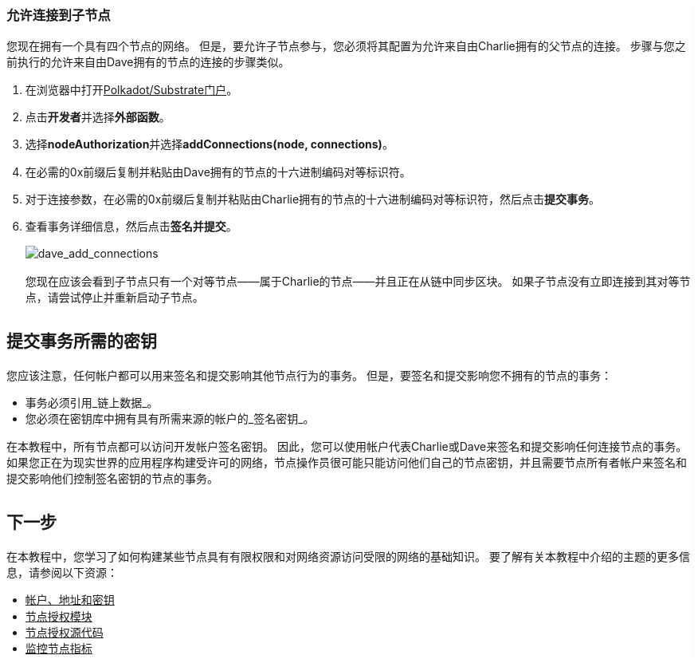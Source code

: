 ### 允许连接到子节点

您现在拥有一个具有四个节点的网络。
但是，要允许子节点参与，您必须将其配置为允许来自由Charlie拥有的父节点的连接。
步骤与您之前执行的允许来自由Dave拥有的节点的连接的步骤类似。

1. 在浏览器中打开[Polkadot/Substrate门户](https://polkadot.js.org/apps/#/explorer)。

2. 点击**开发者**并选择**外部函数**。

3. 选择**nodeAuthorization**并选择**addConnections(node, connections)**。

4. 在必需的0x前缀后复制并粘贴由Dave拥有的节点的十六进制编码对等标识符。

5. 对于连接参数，在必需的0x前缀后复制并粘贴由Charlie拥有的节点的十六进制编码对等标识符，然后点击**提交事务**。

6. 查看事务详细信息，然后点击**签名并提交**。

   ![dave_add_connections](/media/images/docs/tutorials/permissioned-network/dave_add_connections.png)

   您现在应该会看到子节点只有一个对等节点——属于Charlie的节点——并且正在从链中同步区块。
   如果子节点没有立即连接到其对等节点，请尝试停止并重新启动子节点。

## 提交事务所需的密钥

您应该注意，任何帐户都可以用来签名和提交影响其他节点行为的事务。
但是，要签名和提交影响您不拥有的节点的事务：

- 事务必须引用_链上数据_。
- 您必须在密钥库中拥有具有所需来源的帐户的_签名密钥_。

在本教程中，所有节点都可以访问开发帐户签名密钥。
因此，您可以使用帐户代表Charlie或Dave来签名和提交影响任何连接节点的事务。
如果您正在为现实世界的应用程序构建受许可的网络，节点操作员很可能只能访问他们自己的节点密钥，并且需要节点所有者帐户来签名和提交影响他们控制签名密钥的节点的事务。

## 下一步

在本教程中，您学习了如何构建某些节点具有有限权限和对网络资源访问受限的网络的基础知识。
要了解有关本教程中介绍的主题的更多信息，请参阅以下资源：

- [帐户、地址和密钥](/learn/accounts-addresses-keys)
- [节点授权模块](https://paritytech.github.io/substrate/master/pallet_node_authorization/index.html#)
- [节点授权源代码](https://github.com/paritytech/polkadot-sdk/blob/master/substrate/frame/node-authorization/src/lib.rs)
- [监控节点指标](/tutorials/build-a-blockchain/monitor-node-metrics/)
